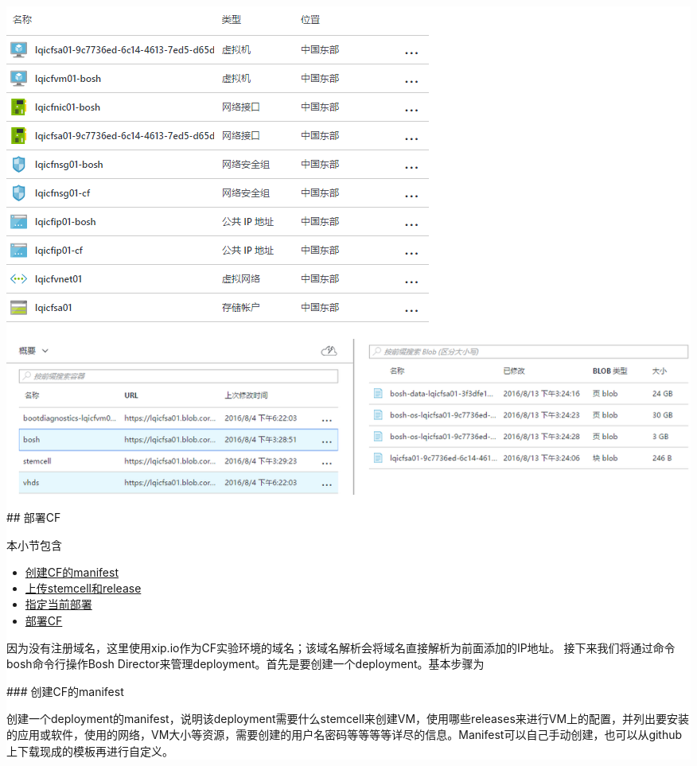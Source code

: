 ![](media/aog-virtual-machine-mooncake-deploy-cloud-foundry-manual/portal-change.png) 

![](media/aog-virtual-machine-mooncake-deploy-cloud-foundry-manual/portal-list-change.png) 
 

##<a id="concept"></a> 部署CF

本小节包含

- [创建CF的manifest](#create_manifest)
- [上传stemcell和release](#upload)
- [指定当前部署](#specific_deploy)
- [部署CF](#deploy_cf)


因为没有注册域名，这里使用xip.io作为CF实验环境的域名；该域名解析会将域名直接解析为前面添加的IP地址。
接下来我们将通过命令bosh命令行操作Bosh Director来管理deployment。首先是要创建一个deployment。基本步骤为

###<a id="create_manifest"></a> 创建CF的manifest

创建一个deployment的manifest，说明该deployment需要什么stemcell来创建VM，使用哪些releases来进行VM上的配置，并列出要安装的应用或软件，使用的网络，VM大小等资源，需要创建的用户名密码等等等等详尽的信息。Manifest可以自己手动创建，也可以从github上下载现成的模板再进行自定义。
